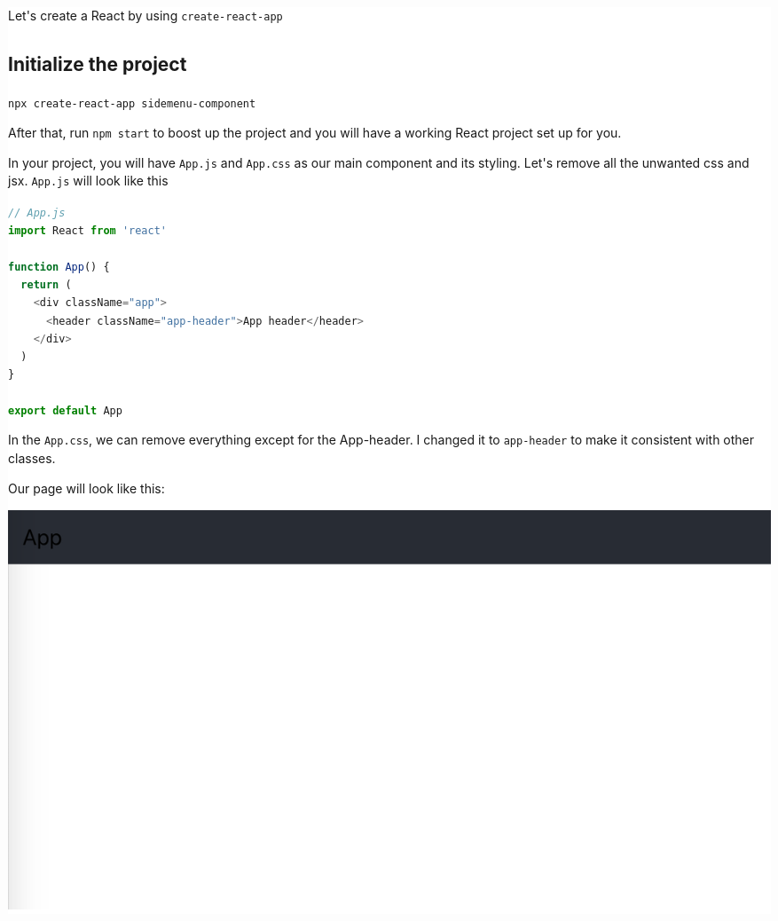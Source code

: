 Let's create a React by using `create-react-app`

## Initialize the project

```
npx create-react-app sidemenu-component
```

After that, run `npm start` to boost up the project and you will have a working React project set up for you.

In your project, you will have `App.js` and `App.css` as our main component and its styling. Let's remove all the unwanted css and jsx. `App.js` will look like this

```js
// App.js
import React from 'react'

function App() {
  return (
    <div className="app">
      <header className="app-header">App header</header>
    </div>
  )
}

export default App
```

In the `App.css`, we can remove everything except for the App-header. I changed it to `app-header` to make it consistent with other classes.

Our page will look like this:

<div style="text-align: center">
    <img src='step-1.png' alt='step-1' />
</div>
